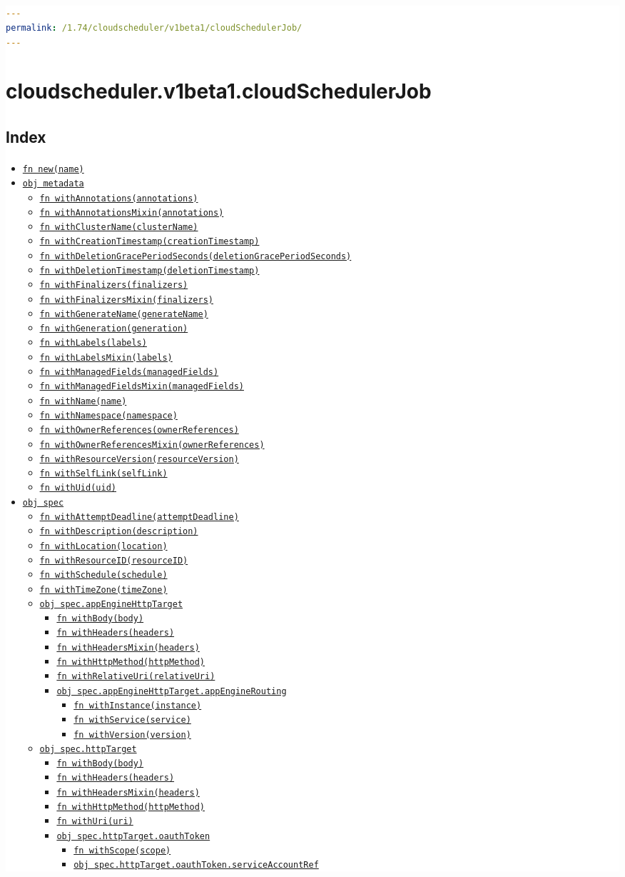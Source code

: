 ```yaml
---
permalink: /1.74/cloudscheduler/v1beta1/cloudSchedulerJob/
---
```


# cloudscheduler.v1beta1.cloudSchedulerJob



## Index

* [`fn new(name)`](#fn-new)
* [`obj metadata`](#obj-metadata)
  * [`fn withAnnotations(annotations)`](#fn-metadatawithannotations)
  * [`fn withAnnotationsMixin(annotations)`](#fn-metadatawithannotationsmixin)
  * [`fn withClusterName(clusterName)`](#fn-metadatawithclustername)
  * [`fn withCreationTimestamp(creationTimestamp)`](#fn-metadatawithcreationtimestamp)
  * [`fn withDeletionGracePeriodSeconds(deletionGracePeriodSeconds)`](#fn-metadatawithdeletiongraceperiodseconds)
  * [`fn withDeletionTimestamp(deletionTimestamp)`](#fn-metadatawithdeletiontimestamp)
  * [`fn withFinalizers(finalizers)`](#fn-metadatawithfinalizers)
  * [`fn withFinalizersMixin(finalizers)`](#fn-metadatawithfinalizersmixin)
  * [`fn withGenerateName(generateName)`](#fn-metadatawithgeneratename)
  * [`fn withGeneration(generation)`](#fn-metadatawithgeneration)
  * [`fn withLabels(labels)`](#fn-metadatawithlabels)
  * [`fn withLabelsMixin(labels)`](#fn-metadatawithlabelsmixin)
  * [`fn withManagedFields(managedFields)`](#fn-metadatawithmanagedfields)
  * [`fn withManagedFieldsMixin(managedFields)`](#fn-metadatawithmanagedfieldsmixin)
  * [`fn withName(name)`](#fn-metadatawithname)
  * [`fn withNamespace(namespace)`](#fn-metadatawithnamespace)
  * [`fn withOwnerReferences(ownerReferences)`](#fn-metadatawithownerreferences)
  * [`fn withOwnerReferencesMixin(ownerReferences)`](#fn-metadatawithownerreferencesmixin)
  * [`fn withResourceVersion(resourceVersion)`](#fn-metadatawithresourceversion)
  * [`fn withSelfLink(selfLink)`](#fn-metadatawithselflink)
  * [`fn withUid(uid)`](#fn-metadatawithuid)
* [`obj spec`](#obj-spec)
  * [`fn withAttemptDeadline(attemptDeadline)`](#fn-specwithattemptdeadline)
  * [`fn withDescription(description)`](#fn-specwithdescription)
  * [`fn withLocation(location)`](#fn-specwithlocation)
  * [`fn withResourceID(resourceID)`](#fn-specwithresourceid)
  * [`fn withSchedule(schedule)`](#fn-specwithschedule)
  * [`fn withTimeZone(timeZone)`](#fn-specwithtimezone)
  * [`obj spec.appEngineHttpTarget`](#obj-specappenginehttptarget)
    * [`fn withBody(body)`](#fn-specappenginehttptargetwithbody)
    * [`fn withHeaders(headers)`](#fn-specappenginehttptargetwithheaders)
    * [`fn withHeadersMixin(headers)`](#fn-specappenginehttptargetwithheadersmixin)
    * [`fn withHttpMethod(httpMethod)`](#fn-specappenginehttptargetwithhttpmethod)
    * [`fn withRelativeUri(relativeUri)`](#fn-specappenginehttptargetwithrelativeuri)
    * [`obj spec.appEngineHttpTarget.appEngineRouting`](#obj-specappenginehttptargetappenginerouting)
      * [`fn withInstance(instance)`](#fn-specappenginehttptargetappengineroutingwithinstance)
      * [`fn withService(service)`](#fn-specappenginehttptargetappengineroutingwithservice)
      * [`fn withVersion(version)`](#fn-specappenginehttptargetappengineroutingwithversion)
  * [`obj spec.httpTarget`](#obj-spechttptarget)
    * [`fn withBody(body)`](#fn-spechttptargetwithbody)
    * [`fn withHeaders(headers)`](#fn-spechttptargetwithheaders)
    * [`fn withHeadersMixin(headers)`](#fn-spechttptargetwithheadersmixin)
    * [`fn withHttpMethod(httpMethod)`](#fn-spechttptargetwithhttpmethod)
    * [`fn withUri(uri)`](#fn-spechttptargetwithuri)
    * [`obj spec.httpTarget.oauthToken`](#obj-spechttptargetoauthtoken)
      * [`fn withScope(scope)`](#fn-spechttptargetoauthtokenwithscope)
      * [`obj spec.httpTarget.oauthToken.serviceAccountRef`](#obj-spechttptargetoauthtokenserviceaccountref)